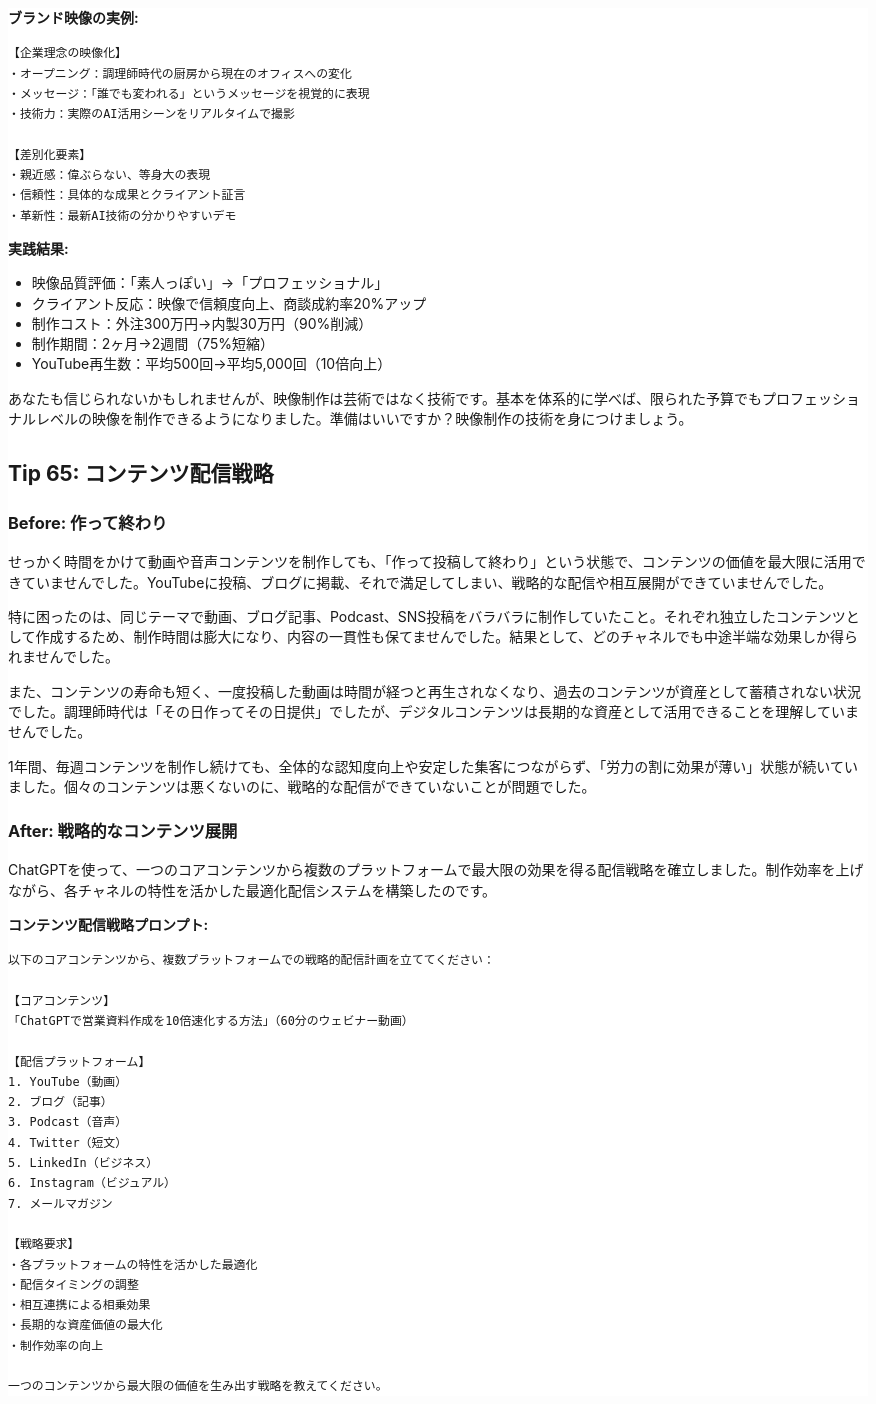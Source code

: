 **ブランド映像の実例:**
```
【企業理念の映像化】
・オープニング：調理師時代の厨房から現在のオフィスへの変化
・メッセージ：「誰でも変われる」というメッセージを視覚的に表現
・技術力：実際のAI活用シーンをリアルタイムで撮影

【差別化要素】
・親近感：偉ぶらない、等身大の表現
・信頼性：具体的な成果とクライアント証言
・革新性：最新AI技術の分かりやすいデモ
```

**実践結果:**
- 映像品質評価：「素人っぽい」→「プロフェッショナル」
- クライアント反応：映像で信頼度向上、商談成約率20%アップ
- 制作コスト：外注300万円→内製30万円（90%削減）
- 制作期間：2ヶ月→2週間（75%短縮）
- YouTube再生数：平均500回→平均5,000回（10倍向上）

あなたも信じられないかもしれませんが、映像制作は芸術ではなく技術です。基本を体系的に学べば、限られた予算でもプロフェッショナルレベルの映像を制作できるようになりました。準備はいいですか？映像制作の技術を身につけましょう。

## Tip 65: コンテンツ配信戦略

### Before: 作って終わり

せっかく時間をかけて動画や音声コンテンツを制作しても、「作って投稿して終わり」という状態で、コンテンツの価値を最大限に活用できていませんでした。YouTubeに投稿、ブログに掲載、それで満足してしまい、戦略的な配信や相互展開ができていませんでした。

特に困ったのは、同じテーマで動画、ブログ記事、Podcast、SNS投稿をバラバラに制作していたこと。それぞれ独立したコンテンツとして作成するため、制作時間は膨大になり、内容の一貫性も保てませんでした。結果として、どのチャネルでも中途半端な効果しか得られませんでした。

また、コンテンツの寿命も短く、一度投稿した動画は時間が経つと再生されなくなり、過去のコンテンツが資産として蓄積されない状況でした。調理師時代は「その日作ってその日提供」でしたが、デジタルコンテンツは長期的な資産として活用できることを理解していませんでした。

1年間、毎週コンテンツを制作し続けても、全体的な認知度向上や安定した集客につながらず、「労力の割に効果が薄い」状態が続いていました。個々のコンテンツは悪くないのに、戦略的な配信ができていないことが問題でした。

### After: 戦略的なコンテンツ展開

ChatGPTを使って、一つのコアコンテンツから複数のプラットフォームで最大限の効果を得る配信戦略を確立しました。制作効率を上げながら、各チャネルの特性を活かした最適化配信システムを構築したのです。

**コンテンツ配信戦略プロンプト:**
```
以下のコアコンテンツから、複数プラットフォームでの戦略的配信計画を立ててください：

【コアコンテンツ】
「ChatGPTで営業資料作成を10倍速化する方法」（60分のウェビナー動画）

【配信プラットフォーム】
1. YouTube（動画）
2. ブログ（記事）
3. Podcast（音声）
4. Twitter（短文）
5. LinkedIn（ビジネス）
6. Instagram（ビジュアル）
7. メールマガジン

【戦略要求】
・各プラットフォームの特性を活かした最適化
・配信タイミングの調整
・相互連携による相乗効果
・長期的な資産価値の最大化
・制作効率の向上

一つのコンテンツから最大限の価値を生み出す戦略を教えてください。
```